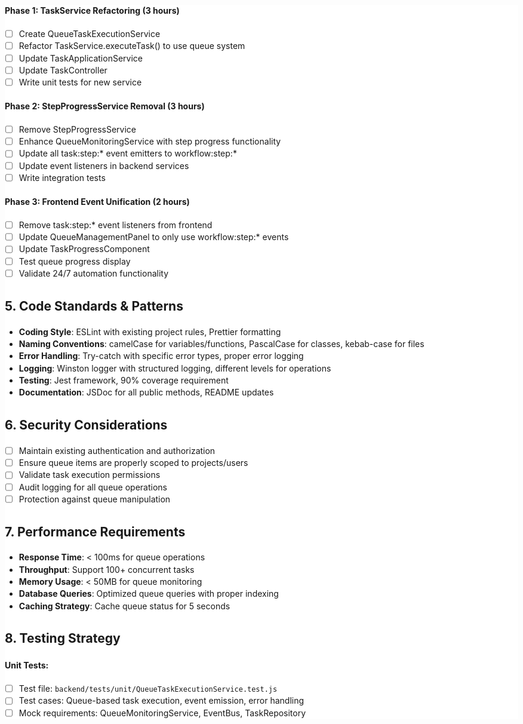 #### Phase 1: TaskService Refactoring (3 hours)
- [ ] Create QueueTaskExecutionService
- [ ] Refactor TaskService.executeTask() to use queue system
- [ ] Update TaskApplicationService
- [ ] Update TaskController
- [ ] Write unit tests for new service

#### Phase 2: StepProgressService Removal (3 hours)
- [ ] Remove StepProgressService
- [ ] Enhance QueueMonitoringService with step progress functionality
- [ ] Update all task:step:* event emitters to workflow:step:*
- [ ] Update event listeners in backend services
- [ ] Write integration tests

#### Phase 3: Frontend Event Unification (2 hours)
- [ ] Remove task:step:* event listeners from frontend
- [ ] Update QueueManagementPanel to only use workflow:step:* events
- [ ] Update TaskProgressComponent
- [ ] Test queue progress display
- [ ] Validate 24/7 automation functionality

## 5. Code Standards & Patterns
- **Coding Style**: ESLint with existing project rules, Prettier formatting
- **Naming Conventions**: camelCase for variables/functions, PascalCase for classes, kebab-case for files
- **Error Handling**: Try-catch with specific error types, proper error logging
- **Logging**: Winston logger with structured logging, different levels for operations
- **Testing**: Jest framework, 90% coverage requirement
- **Documentation**: JSDoc for all public methods, README updates

## 6. Security Considerations
- [ ] Maintain existing authentication and authorization
- [ ] Ensure queue items are properly scoped to projects/users
- [ ] Validate task execution permissions
- [ ] Audit logging for all queue operations
- [ ] Protection against queue manipulation

## 7. Performance Requirements
- **Response Time**: < 100ms for queue operations
- **Throughput**: Support 100+ concurrent tasks
- **Memory Usage**: < 50MB for queue monitoring
- **Database Queries**: Optimized queue queries with proper indexing
- **Caching Strategy**: Cache queue status for 5 seconds

## 8. Testing Strategy

#### Unit Tests:
- [ ] Test file: `backend/tests/unit/QueueTaskExecutionService.test.js`
- [ ] Test cases: Queue-based task execution, event emission, error handling
- [ ] Mock requirements: QueueMonitoringService, EventBus, TaskRepository
